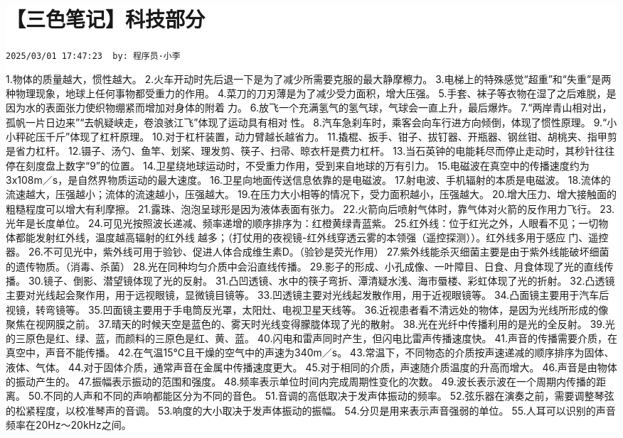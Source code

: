 # 【三色笔记】科技部分
`2025/03/01 17:47:23  by: 程序员·小李`

1.物体的质量越大，惯性越大。
2.火车开动时先后退一下是为了减少所需要克服的最大静摩檫力。
3.电梯上的特殊感觉“超重”和“失重”是两种物理现象，地球上任何事物都受重力的作用。
4.菜刀的刀刃薄是为了减少受力面积，增大压强。
5.手套、袜子等衣物在湿了之后难脱，是因为水的表面张力使织物绷紧而增加对身体的附着
力。
6.放飞一个充满氢气的氢气球，气球会一直上升，最后爆炸。
7.“两岸青山相对出，孤帆一片日边来”“去帆疑峡走，卷浪骇江飞”体现了运动具有相对
性。
8.汽车急刹车时，乘客会向车行进方向倾倒，体现了惯性原理。
9.“小小秤砣压千斤”体现了杠杆原理。
10.对于杠杆装置，动力臂越长越省力。
11.撬棍、扳手、钳子、拔钉器、开瓶器、钢丝钳、胡桃夹、指甲剪是省力杠杆。
12.镊子、汤勺、鱼竿、划桨、理发剪、筷子、扫帚、晾衣杆是费力杠杆。
13.当石英钟的电能耗尽而停止走动时，其秒针往往停在刻度盘上数字“9”的位置。
14.卫星绕地球运动时，不受重力作用，受到来自地球的万有引力。
15.电磁波在真空中的传播速度约为3x108m／s，是自然界物质运动的最大速度。
16.卫星向地面传送信息依靠的是电磁波。
17.射电波、手机辐射的本质是电磁波。
18.流体的流速越大，压强越小；流体的流速越小，压强越大。
19.在压力大小相等的情况下，受力面积越小，压强越大。
20.增大压力、增大接触面的粗糙程度可以增大有利摩擦。
21.露珠、泡泡呈球形是因为液体表面有张力。
22.火箭向后喷射气体时，靠气体对火箭的反作用力飞行。
23.光年是长度单位。
24.可见光按照波长递减、频率递增的顺序排序为：红橙黄绿青蓝紫。
25.红外线：位于红光之外，人眼看不见；一切物体都能发射红外线，温度越高辐射的红外线
越多；（打仗用的夜视镜-红外线穿透云雾的本领强（遥控探测））。红外线多用于感应
门、遥控器。
26.不可见光中，紫外线可用于验钞、促进人体合成维生素D。（验钞是荧光作用）
27.紫外线能杀灭细菌主要是由于紫外线能破坏细菌的遗传物质。（消毒、杀菌）
28.光在同种均匀介质中会沿直线传播。
29.影子的形成、小孔成像、一叶障目、日食、月食体现了光的直线传播。
30.镜子、倒影、潜望镜体现了光的反射。
31.凸凹透镜、水中的筷子弯折、潭清疑水浅、海市蜃楼、彩虹体现了光的折射。
32.凸透镜主要对光线起会聚作用，用于远视眼镜，显微镜目镜等。
33.凹透镜主要对光线起发散作用，用于近视眼镜等。
34.凸面镜主要用于汽车后视镜，转弯镜等。
35.凹面镜主要用于手电筒反光罩，太阳灶、电视卫星天线等。
36.近视患者看不清远处的物体，是因为光线所形成的像聚焦在视网膜之前。
37.晴天的时候天空是蓝色的、雾天时光线变得朦胧体现了光的散射。
38.光在光纤中传播利用的是光的全反射。
39.光的三原色是红、绿、蓝，而颜料的三原色是红、黄、蓝。
40.闪电和雷声同时产生，但闪电比雷声传播速度快。
41.声音的传播需要介质，在真空中，声音不能传播。
42.在气温15℃且干燥的空气中的声速为340m／s。
43.常温下，不同物态的介质按声速递减的顺序排序为固体、液体、气体。
44.对于固体介质，通常声音在金属中传播速度更大。
45.对于相同的介质，声速随介质温度的升高而增大。
46.声音是由物体的振动产生的。
47.振幅表示振动的范围和强度。
48.频率表示单位时间内完成周期性变化的次数。
49.波长表示波在一个周期内传播的距离。
50.不同的人声和不同的声响都能区分为不同的音色。
51.音调的高低取决于发声体振动的频率。
52.弦乐器在演奏之前，需要调整琴弦的松紧程度，以校准琴声的音调。
53.响度的大小取决于发声体振动的振幅。
54.分贝是用来表示声音强弱的单位。
55.人耳可以识别的声音频率在20Hz～20kHz之间。